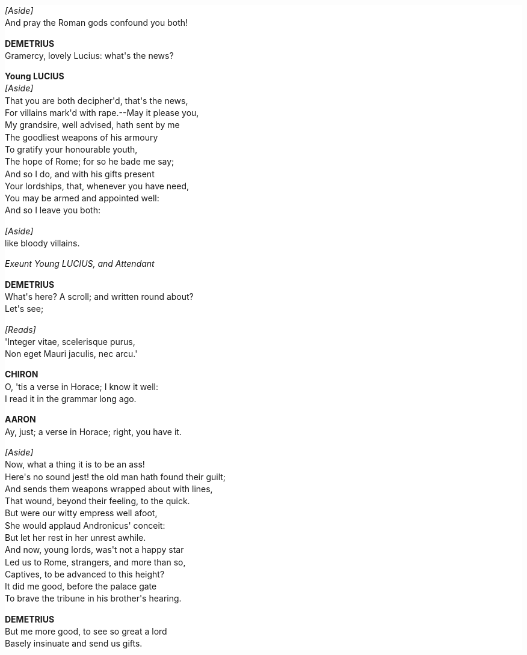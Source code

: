 *\[Aside]*  
And pray the Roman gods confound you both!

**DEMETRIUS**  
Gramercy, lovely Lucius: what's the news?

**Young LUCIUS**  
*\[Aside]*  
That you are both decipher'd, that's the news,  
For villains mark'd with rape.--May it please you,  
My grandsire, well advised, hath sent by me  
The goodliest weapons of his armoury  
To gratify your honourable youth,  
The hope of Rome; for so he bade me say;  
And so I do, and with his gifts present  
Your lordships, that, whenever you have need,  
You may be armed and appointed well:  
And so I leave you both:

*\[Aside]*  
like bloody villains.

*Exeunt Young LUCIUS, and Attendant*

**DEMETRIUS**  
What's here? A scroll; and written round about?  
Let's see;

*\[Reads]*  
'Integer vitae, scelerisque purus,  
Non eget Mauri jaculis, nec arcu.'

**CHIRON**  
O, 'tis a verse in Horace; I know it well:  
I read it in the grammar long ago.

**AARON**  
Ay, just; a verse in Horace; right, you have it.

*\[Aside]*  
Now, what a thing it is to be an ass!  
Here's no sound jest! the old man hath found their guilt;  
And sends them weapons wrapped about with lines,  
That wound, beyond their feeling, to the quick.  
But were our witty empress well afoot,  
She would applaud Andronicus' conceit:  
But let her rest in her unrest awhile.  
And now, young lords, was't not a happy star  
Led us to Rome, strangers, and more than so,  
Captives, to be advanced to this height?  
It did me good, before the palace gate  
To brave the tribune in his brother's hearing.

**DEMETRIUS**  
But me more good, to see so great a lord  
Basely insinuate and send us gifts.
